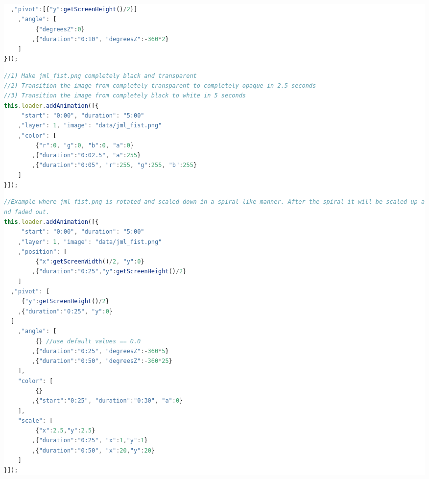 ```JavaScript
  ,"pivot":[{"y":getScreenHeight()/2}]
    ,"angle": [
         {"degreesZ":0}
        ,{"duration":"0:10", "degreesZ":-360*2}
    ]
}]);
```
```JavaScript
//1) Make jml_fist.png completely black and transparent
//2) Transition the image from completely transparent to completely opaque in 2.5 seconds
//3) Transition the image from completely black to white in 5 seconds
this.loader.addAnimation([{
     "start": "0:00", "duration": "5:00"
    ,"layer": 1, "image": "data/jml_fist.png"
    ,"color": [
         {"r":0, "g":0, "b":0, "a":0}
        ,{"duration":"0:02.5", "a":255}
        ,{"duration":"0:05", "r":255, "g":255, "b":255}
    ]
}]);
```
```JavaScript
//Example where jml_fist.png is rotated and scaled down in a spiral-like manner. After the spiral it will be scaled up and faded out.
this.loader.addAnimation([{
     "start": "0:00", "duration": "5:00"
    ,"layer": 1, "image": "data/jml_fist.png"
    ,"position": [
         {"x":getScreenWidth()/2, "y":0}
        ,{"duration":"0:25","y":getScreenHeight()/2}
    ]
  ,"pivot": [
     {"y":getScreenHeight()/2}
    ,{"duration":"0:25", "y":0}
  ]
    ,"angle": [
         {} //use default values == 0.0
        ,{"duration":"0:25", "degreesZ":-360*5}
        ,{"duration":"0:50", "degreesZ":-360*25}
    ],
    "color": [
         {}
        ,{"start":"0:25", "duration":"0:30", "a":0}
    ],
    "scale": [
         {"x":2.5,"y":2.5}
        ,{"duration":"0:25", "x":1,"y":1}
        ,{"duration":"0:50", "x":20,"y":20}
    ]
}]);
```

